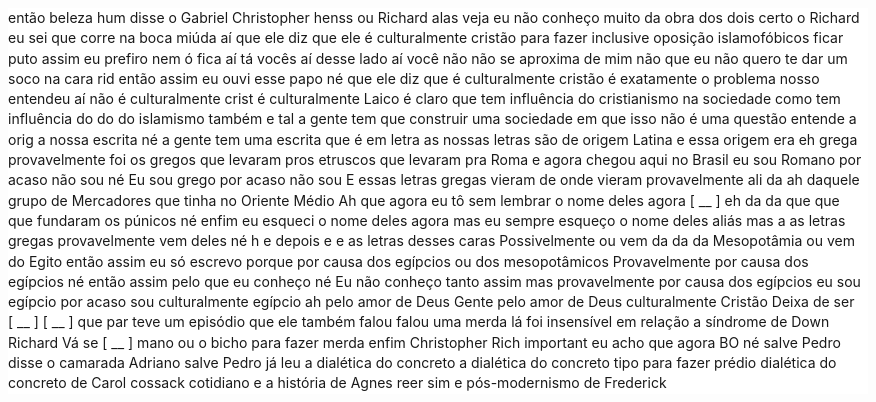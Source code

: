 então beleza
hum disse o Gabriel Christopher henss ou
Richard alas veja eu não conheço muito
da obra dos dois certo o Richard eu sei
que corre na boca miúda aí que ele diz
que ele é culturalmente cristão para
fazer inclusive oposição islamofóbicos
ficar puto assim eu prefiro nem ó fica
aí tá vocês aí desse lado aí você não
não se aproxima de mim não que eu não
quero te dar um soco na cara rid então
assim eu ouvi esse papo né que ele diz
que é culturalmente cristão é exatamente
o problema nosso entendeu aí não é
culturalmente crist é culturalmente
Laico é claro que tem influência do
cristianismo na sociedade como tem
influência do do do islamismo também e
tal a gente tem que construir uma
sociedade em que isso não é uma questão
entende a orig a nossa escrita né a
gente tem uma escrita que é em letra as
nossas letras são de origem Latina e
essa origem era
eh grega provavelmente foi os gregos que
levaram pros etruscos que levaram pra
Roma e agora chegou aqui no Brasil eu
sou Romano por acaso não sou né Eu sou
grego por acaso não sou E essas letras
gregas vieram de onde vieram
provavelmente ali da ah daquele grupo de
Mercadores que tinha no Oriente Médio
Ah que agora eu tô sem lembrar o nome
deles agora [ __ ]
eh da da que que que fundaram os púnicos
né enfim eu esqueci o nome deles agora
mas eu sempre esqueço o nome deles aliás
mas a as letras gregas provavelmente vem
deles né h e depois e e as letras desses
caras Possivelmente ou vem da da da
Mesopotâmia ou vem do Egito então assim
eu só escrevo porque por causa dos
egípcios ou dos mesopotâmicos
Provavelmente por causa dos egípcios né
então assim pelo que eu conheço né Eu
não conheço tanto assim mas
provavelmente por causa dos egípcios eu
sou egípcio por acaso sou culturalmente
egípcio ah pelo amor de Deus Gente pelo
amor de Deus culturalmente Cristão Deixa
de ser [ __ ] [ __ ] que par teve um
episódio que ele também falou falou uma
merda lá foi insensível em relação a
síndrome de Down Richard Vá se [ __ ]
mano ou o bicho para fazer merda enfim
Christopher Rich
important eu acho que agora BO né salve
Pedro disse o camarada Adriano salve
Pedro já leu a dialética do
concreto a dialética do concreto tipo
para fazer prédio dialética do concreto
de Carol
cossack cotidiano e a história de Agnes
reer sim e pós-modernismo de Frederick